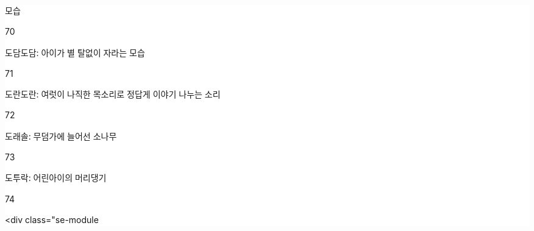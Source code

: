 모습</span></p></div></td></tr><tr class="se-tr"><td class="se-cell" colspan="1" rowspan="1" style="width: 5.79%; height: 43.0px; color:black;border:none; "><div class="se-module se-module-text"><p class="se-text-paragraph se-text-paragraph-align-" id="SE-d381003c-f4bd-4d98-8fee-bce2f05b5ad7" style=""><span class="se-fs- se-ff-" id="SE-b7face5c-1f71-4e86-b268-1fe0ac3f2b12" style="">70</span></p></div></td><td class="se-cell" colspan="1" rowspan="1" style="width: 94.21%; height: 43.0px; color:black;border:none; "><div class="se-module se-module-text"><p class="se-text-paragraph se-text-paragraph-align-" id="SE-7c336adf-82c6-48f5-911f-9fb9c83acc15" style=""><span class="se-fs- se-ff-" id="SE-d2140425-6311-4dff-9ad8-342d66f6bf3f" style="">도담도담: 아이가 별 탈없이 자라는 모습</span></p></div></td></tr><tr class="se-tr"><td class="se-cell" colspan="1" rowspan="1" style="width: 5.79%; height: 43.0px; color:black;border:none; "><div class="se-module se-module-text"><p class="se-text-paragraph se-text-paragraph-align-" id="SE-fbf12566-c528-4965-838e-f2e042efb471" style=""><span class="se-fs- se-ff-" id="SE-531bdf8d-21cd-4ab0-bee2-64918f1e2251" style="">71</span></p></div></td><td class="se-cell" colspan="1" rowspan="1" style="width: 94.21%; height: 43.0px; color:black;border:none; "><div class="se-module se-module-text"><p class="se-text-paragraph se-text-paragraph-align-" id="SE-c087b397-f1f7-4cca-8bb7-6182344f2ac9" style=""><span class="se-fs- se-ff-" id="SE-88a356f0-4ab4-4a78-9a22-f4a9d6feccd7" style="">도란도란: 여럿이 나직한 목소리로 정답게 이야기 나누는 소리</span></p></div></td></tr><tr class="se-tr"><td class="se-cell" colspan="1" rowspan="1" style="width: 5.79%; height: 43.0px; color:black;border:none; "><div class="se-module se-module-text"><p class="se-text-paragraph se-text-paragraph-align-" id="SE-f4d4cb4d-aec3-444b-bc3f-94dbd9b35242" style=""><span class="se-fs- se-ff-" id="SE-3494e6e7-0abf-473b-9cbb-51b7dff249a7" style="">72</span></p></div></td><td class="se-cell" colspan="1" rowspan="1" style="width: 94.21%; height: 43.0px; color:black;border:none; "><div class="se-module se-module-text"><p class="se-text-paragraph se-text-paragraph-align-" id="SE-0b3e27fe-151f-4983-9a3e-346c9181b6ce" style=""><span class="se-fs- se-ff-" id="SE-441aea58-1904-4294-8659-c0f23237eee0" style="">도래솔: 무덤가에 늘어선 소나무</span></p></div></td></tr><tr class="se-tr"><td class="se-cell" colspan="1" rowspan="1" style="width: 5.79%; height: 43.0px; color:black;border:none; "><div class="se-module se-module-text"><p class="se-text-paragraph se-text-paragraph-align-" id="SE-69b9c511-df15-4528-82a3-266af8ffc705" style=""><span class="se-fs- se-ff-" id="SE-e7d7b86e-58bc-4533-a73e-f1297b285791" style="">73</span></p></div></td><td class="se-cell" colspan="1" rowspan="1" style="width: 94.21%; height: 43.0px; color:black;border:none; "><div class="se-module se-module-text"><p class="se-text-paragraph se-text-paragraph-align-" id="SE-81844b88-37e0-45ad-a17f-09f81f33a2c2" style=""><span class="se-fs- se-ff-" id="SE-c8d655d3-e813-47b9-b699-6efe92ab467e" style="">도투락: 어린아이의 머리댕기</span></p></div></td></tr><tr class="se-tr"><td class="se-cell" colspan="1" rowspan="1" style="width: 5.79%; height: 43.0px; color:black;border:none; "><div class="se-module se-module-text"><p class="se-text-paragraph se-text-paragraph-align-" id="SE-ef3280e8-57bd-44c2-956e-1a18a74c4883" style=""><span class="se-fs- se-ff-" id="SE-7d4401dd-2293-4b5b-b7fc-8446f6162e83" style="">74</span></p></div></td><td class="se-cell" colspan="1" rowspan="1" style="width: 94.21%; height: 43.0px; color:black;border:none; "><div class="se-module